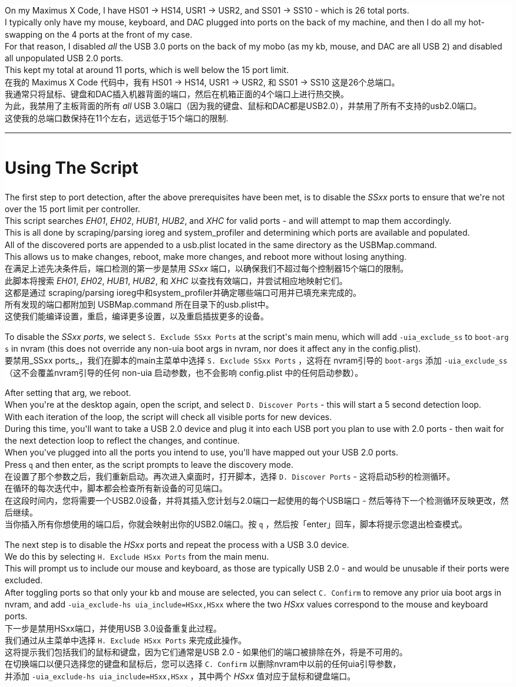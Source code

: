 On my Maximus X Code, I have HS01 -> HS14, USR1 -> USR2, and SS01 -> SS10 - which is 26 total ports. <br/> I typically only have my mouse, keyboard, and DAC plugged into ports on the back of my machine, and then I do all my hot-swapping on the 4 ports at the front of my case. <br/> For that reason, I disabled _all_ the USB 3.0 ports on the back of my mobo (as my kb, mouse, and DAC are all USB 2) and disabled all unpopulated USB 2.0 ports. <br/> This kept my total at around 11 ports, which is well below the 15 port limit.<br/>
在我的 Maximus X Code 代码中，我有 HS01 -> HS14, USR1 -> USR2, 和 SS01 -> SS10 这是26个总端口。<br/>
我通常只将鼠标、键盘和DAC插入机器背面的端口，然后在机箱正面的4个端口上进行热交换。<br/>
为此，我禁用了主板背面的所有 _all_ USB 3.0端口（因为我的键盘、鼠标和DAC都是USB2.0），并禁用了所有不支持的usb2.0端口。<br/>
这使我的总端口数保持在11个左右，远远低于15个端口的限制.

***

# Using The Script

The first step to port detection, after the above prerequisites have been met, is to disable the _SSxx_ ports to ensure that we're not over the 15 port limit per controller. <br/>
This script searches _EH01_, _EH02_, _HUB1_, _HUB2_, and _XHC_ for valid ports - and will attempt to map them accordingly.<br/>
This is all done by scraping/parsing ioreg and system_profiler and determining which ports are available and populated. <br/> All of the discovered ports are appended to a usb.plist located in the same directory as the USBMap.command.  
This allows us to make changes, reboot, make more changes, and reboot more without losing anything.<br/>
在满足上述先决条件后，端口检测的第一步是禁用 _SSxx_ 端口，以确保我们不超过每个控制器15个端口的限制。<br/>
此脚本将搜索 _EH01_, _EH02_, _HUB1_, _HUB2_, 和 _XHC_ 以查找有效端口，并尝试相应地映射它们。<br/>
这都是通过 scraping/parsing ioreg中和system_profiler并确定哪些端口可用并已填充来完成的。<br/>
所有发现的端口都附加到 USBMap.command 所在目录下的usb.plist中。<br/>
这使我们能编译设置，重启，编译更多设置，以及重启插拔更多的设备。<br/>

To disable the _SSxx ports_, we select `S. Exclude SSxx Ports` at the script's main menu, which will add `-uia_exclude_ss` to `boot-args` in nvram (this does not override any non-uia boot args in nvram, nor does it affect any in the config.plist).<br/>
要禁用_SSxx ports_，我们在脚本的main主菜单中选择 `S. Exclude SSxx Ports` ，这将在 nvram引导的 `boot-args` 添加 `-uia_exclude_ss`（这不会覆盖nvram引导的任何 non-uia 启动参数，也不会影响 config.plist 中的任何启动参数）。<br/>

After setting that arg, we reboot. <br/> When you're at the desktop again, open the script, and select `D. Discover Ports` - this will start a 5 second detection loop. <br/> With each iteration of the loop, the script will check all visible ports for new devices. <br/> During this time, you'll want to take a USB 2.0 device and plug it into each USB port you plan to use with 2.0 ports - then wait for the next detection loop to reflect the changes, and continue. <br/> When you've plugged into all the ports you intend to use, you'll have mapped out your USB 2.0 ports.<br/> 
Press `q` and then enter, as the script prompts to leave the discovery mode.<br/>
在设置了那个参数之后，我们重新启动。再次进入桌面时，打开脚本，选择 `D. Discover Ports` - 这将启动5秒的检测循环。<br/>
在循环的每次迭代中，脚本都会检查所有新设备的可见端口。<br/>
在这段时间内，您将需要一个USB2.0设备，并将其插入您计划与2.0端口一起使用的每个USB端口 - 然后等待下一个检测循环反映更改，然后继续。<br/>
当你插入所有你想使用的端口后，你就会映射出你的USB2.0端口。按 `q` ，然后按「enter」回车，脚本将提示您退出检查模式。<br/>

The next step is to disable the _HSxx_ ports and repeat the process with a USB 3.0 device. <br/> We do this by selecting `H. Exclude HSxx Ports` from the main menu.  <br/>
This will prompt us to include our mouse and keyboard, as those are typically USB 2.0 - and would be unusable if their ports were excluded. <br/>
After toggling ports so that only your kb and mouse are selected, you can select `C. Confirm` to remove any prior uia boot args in nvram, and add `-uia_exclude-hs uia_include=HSxx,HSxx` where the two _HSxx_ values correspond to the mouse and keyboard ports.<br/>
下一步是禁用HSxx端口，并使用USB 3.0设备重复此过程。<br/>
我们通过从主菜单中选择 `H. Exclude HSxx Ports` 来完成此操作。<br/>
这将提示我们包括我们的鼠标和键盘，因为它们通常是USB 2.0 - 如果他们的端口被排除在外，将是不可用的。<br/>
在切换端口以便只选择您的键盘和鼠标后，您可以选择 `C. Confirm` 以删除nvram中以前的任何uia引导参数，<br/>并添加 `-uia_exclude-hs uia_include=HSxx,HSxx` ，其中两个 _HSxx_ 值对应于鼠标和键盘端口。

